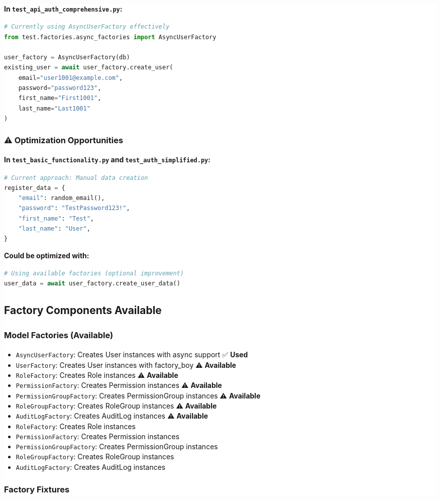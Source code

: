 **In `test_api_auth_comprehensive.py`:**

```python
# Currently using AsyncUserFactory effectively
from test.factories.async_factories import AsyncUserFactory

user_factory = AsyncUserFactory(db)
existing_user = await user_factory.create_user(
    email="user1001@example.com",
    password="password123",
    first_name="First1001",
    last_name="Last1001"
)
```

### ⚠️ Optimization Opportunities

**In `test_basic_functionality.py` and `test_auth_simplified.py`:**

```python
# Current approach: Manual data creation
register_data = {
    "email": random_email(),
    "password": "TestPassword123!",
    "first_name": "Test",
    "last_name": "User",
}
```

**Could be optimized with:**

```python
# Using available factories (optional improvement)
user_data = await user_factory.create_user_data()
```

## Factory Components Available

### Model Factories (Available)

- `AsyncUserFactory`: Creates User instances with async support ✅ **Used**
- `UserFactory`: Creates User instances with factory_boy ⚠️ **Available**
- `RoleFactory`: Creates Role instances ⚠️ **Available**
- `PermissionFactory`: Creates Permission instances ⚠️ **Available**
- `PermissionGroupFactory`: Creates PermissionGroup instances ⚠️ **Available**
- `RoleGroupFactory`: Creates RoleGroup instances ⚠️ **Available**
- `AuditLogFactory`: Creates AuditLog instances ⚠️ **Available**
- `RoleFactory`: Creates Role instances
- `PermissionFactory`: Creates Permission instances
- `PermissionGroupFactory`: Creates PermissionGroup instances
- `RoleGroupFactory`: Creates RoleGroup instances
- `AuditLogFactory`: Creates AuditLog instances

### Factory Fixtures
